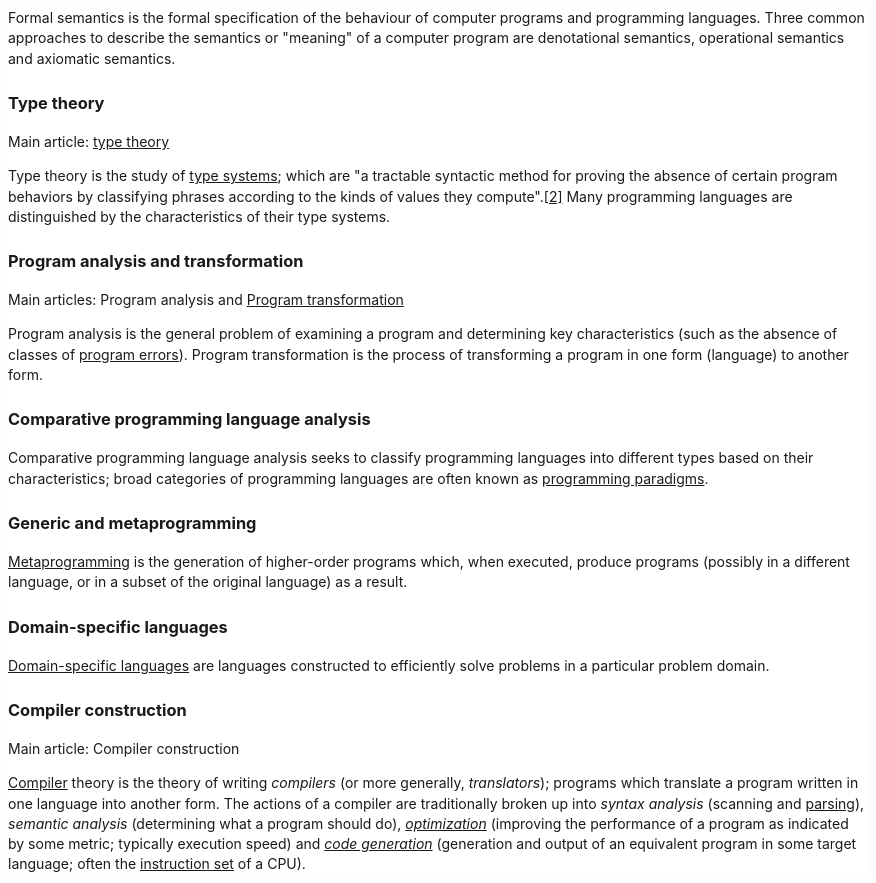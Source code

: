 Formal semantics is the formal specification of the behaviour of computer programs and programming languages. Three common approaches to describe the semantics or "meaning" of a computer program are denotational semantics, operational semantics and axiomatic semantics.

### Type theory

Main article: [type theory](https://p2k.unkris.ac.id/IT/en/3065-2962/Type-theory_15732_p2k-unkris.html)

Type theory is the study of [type systems](https://p2k.unkris.ac.id/IT/en/3065-2962/type-systems_4499_p2k-unkris.html); which are "a tractable syntactic method for proving the absence of certain program behaviors by classifying phrases according to the kinds of values they compute".[[2\]](http://p2k.unkris.ac.id/IT/en/3065-2962/Programming-language-theory_13387_p2k-unkris.html#cite_note-2) Many programming languages are distinguished by the characteristics of their type systems.

### Program analysis and transformation

Main articles: Program analysis and [Program transformation](https://p2k.unkris.ac.id/IT/en/3065-2962/Program-transformation_3678_p2k-unkris.html)

Program analysis is the general problem of examining a program and determining key characteristics (such as the absence of classes of [program errors](https://wiki.edunitas.com/IT/en/114-10/program-errors_14640_eduNitas.html)). Program transformation is the process of transforming a program in one form (language) to another form.

### Comparative programming language analysis

Comparative programming language analysis seeks to classify programming languages into different types based on their characteristics; broad categories of programming languages are often known as [programming paradigms](https://p2k.unkris.ac.id/IT/en/3065-2962/programming-paradigms_3684_p2k-unkris.html).

### Generic and metaprogramming

[Metaprogramming](https://wiki.edunitas.com/IT/en/114-10/Metaprogramming_11438_eduNitas.html) is the generation of higher-order programs which, when executed, produce programs (possibly in a different language, or in a subset of the original language) as a result.

### Domain-specific languages

[Domain-specific languages](https://p2k.unkris.ac.id/IT/en/3065-2962/Domain-specific-languages_1671_p2k-unkris.html) are languages constructed to efficiently solve problems in a particular problem domain.

### Compiler construction

Main article: Compiler construction

[Compiler](https://p2k.unkris.ac.id/IT/en/3065-2962/Compiler_1335_p2k-unkris.html) theory is the theory of writing *compilers* (or more generally, *translators*); programs which translate a program written in one language into another form. The actions of a compiler are traditionally broken up into *syntax analysis* (scanning and [parsing](https://wiki.edunitas.com/IT/en/114-10/parsing_3464_eduNitas.html)), *semantic analysis* (determining what a program should do), *[optimization](https://p2k.unkris.ac.id/IT/en/3065-2962/optimization_12587_p2k-unkris.html)* (improving the performance of a program as indicated by some metric; typically execution speed) and *[code generation](https://wiki.edunitas.com/IT/en/114-10/code-generation_1287_eduNitas.html)* (generation and output of an equivalent program in some target language; often the [instruction set](https://p2k.unkris.ac.id/IT/en/3065-2962/instruction-set_2443_p2k-unkris.html) of a CPU).
